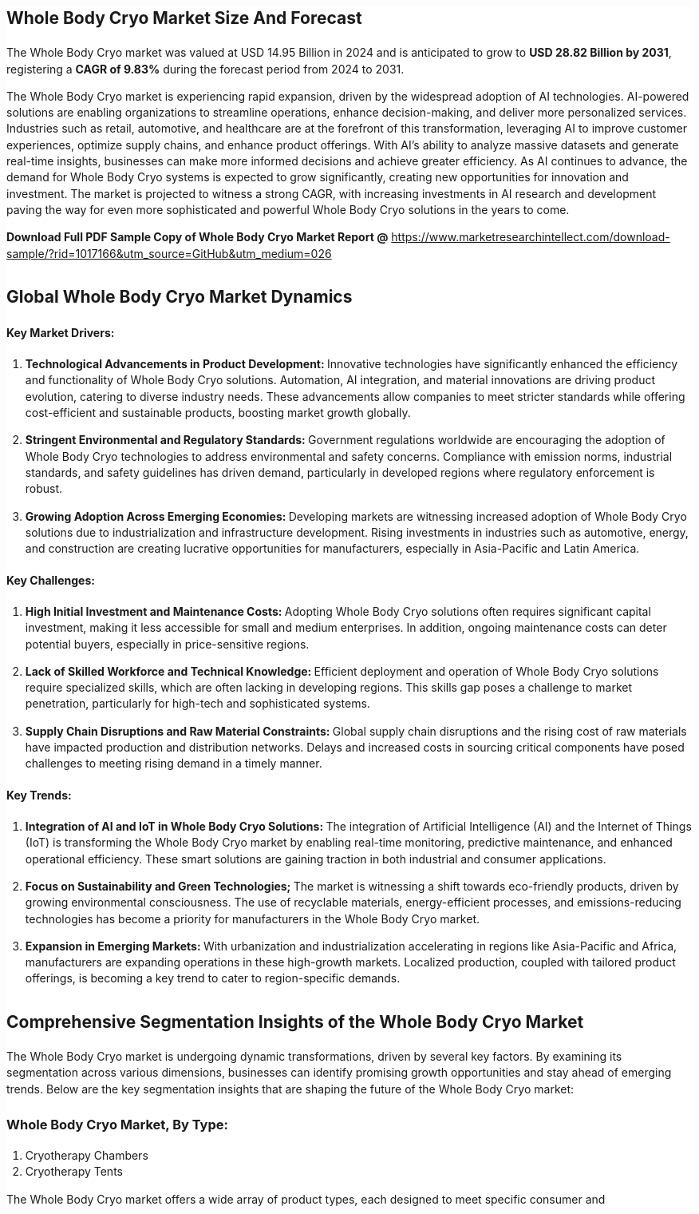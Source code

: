 <h2>Whole Body Cryo Market Size And Forecast</h2><p>The Whole Body Cryo market was valued at USD 14.95 Billion in 2024 and is anticipated to grow to <strong>USD 28.82 Billion by 2031</strong>, registering a <strong>CAGR of 9.83%</strong> during the forecast period from 2024 to 2031.</p><p>The Whole Body Cryo market is experiencing rapid expansion, driven by the widespread adoption of AI technologies. AI-powered solutions are enabling organizations to streamline operations, enhance decision-making, and deliver more personalized services. Industries such as retail, automotive, and healthcare are at the forefront of this transformation, leveraging AI to improve customer experiences, optimize supply chains, and enhance product offerings. With AI’s ability to analyze massive datasets and generate real-time insights, businesses can make more informed decisions and achieve greater efficiency. As AI continues to advance, the demand for Whole Body Cryo systems is expected to grow significantly, creating new opportunities for innovation and investment. The market is projected to witness a strong CAGR, with increasing investments in AI research and development paving the way for even more sophisticated and powerful Whole Body Cryo solutions in the years to come.</p><p><strong>Download Full PDF Sample Copy of Whole Body Cryo Market Report @</strong>&nbsp;<a href="https://www.marketresearchintellect.com/download-sample/?rid=1017166&amp;utm_source=GitHub&amp;utm_medium=026">https://www.marketresearchintellect.com/download-sample/?rid=1017166&amp;utm_source=GitHub&amp;utm_medium=026</a></p><h2>Global Whole Body Cryo Market Dynamics</h2><h4><strong>Key Market Drivers:</strong></h4><ol><li><p><strong>Technological Advancements in Product Development:&nbsp;</strong>Innovative technologies have significantly enhanced the efficiency and functionality of Whole Body Cryo solutions. Automation, AI integration, and material innovations are driving product evolution, catering to diverse industry needs. These advancements allow companies to meet stricter standards while offering cost-efficient and sustainable products, boosting market growth globally.</p></li><li><p><strong>Stringent Environmental and Regulatory Standards:&nbsp;</strong>Government regulations worldwide are encouraging the adoption of Whole Body Cryo technologies to address environmental and safety concerns. Compliance with emission norms, industrial standards, and safety guidelines has driven demand, particularly in developed regions where regulatory enforcement is robust.</p></li><li><p><strong>Growing Adoption Across Emerging Economies:&nbsp;</strong>Developing markets are witnessing increased adoption of Whole Body Cryo solutions due to industrialization and infrastructure development. Rising investments in industries such as automotive, energy, and construction are creating lucrative opportunities for manufacturers, especially in Asia-Pacific and Latin America.</p></li></ol><h4><strong>Key Challenges:</strong></h4><ol><li><p><strong>High Initial Investment and Maintenance Costs:&nbsp;</strong>Adopting Whole Body Cryo solutions often requires significant capital investment, making it less accessible for small and medium enterprises. In addition, ongoing maintenance costs can deter potential buyers, especially in price-sensitive regions.</p></li><li><p><strong>Lack of Skilled Workforce and Technical Knowledge:&nbsp;</strong>Efficient deployment and operation of Whole Body Cryo solutions require specialized skills, which are often lacking in developing regions. This skills gap poses a challenge to market penetration, particularly for high-tech and sophisticated systems.</p></li><li><p><strong>Supply Chain Disruptions and Raw Material Constraints:&nbsp;</strong>Global supply chain disruptions and the rising cost of raw materials have impacted production and distribution networks. Delays and increased costs in sourcing critical components have posed challenges to meeting rising demand in a timely manner.</p></li></ol><h4><strong>Key Trends:</strong></h4><ol><li><p><strong>Integration of AI and IoT in Whole Body Cryo Solutions:&nbsp;</strong>The integration of Artificial Intelligence (AI) and the Internet of Things (IoT) is transforming the Whole Body Cryo market by enabling real-time monitoring, predictive maintenance, and enhanced operational efficiency. These smart solutions are gaining traction in both industrial and consumer applications.</p></li><li><p><strong>Focus on Sustainability and Green Technologies;&nbsp;</strong>The market is witnessing a shift towards eco-friendly products, driven by growing environmental consciousness. The use of recyclable materials, energy-efficient processes, and emissions-reducing technologies has become a priority for manufacturers in the Whole Body Cryo market.</p></li><li><p><strong>Expansion in Emerging Markets:&nbsp;</strong>With urbanization and industrialization accelerating in regions like Asia-Pacific and Africa, manufacturers are expanding operations in these high-growth markets. Localized production, coupled with tailored product offerings, is becoming a key trend to cater to region-specific demands.</p></li></ol><div class="article-main__content" data-test-id="publishing-text-block"><h2>Comprehensive Segmentation Insights of the Whole Body Cryo Market</h2><p>The Whole Body Cryo market is undergoing dynamic transformations, driven by several key factors. By examining its segmentation across various dimensions, businesses can identify promising growth opportunities and stay ahead of emerging trends. Below are the key segmentation insights that are shaping the future of the Whole Body Cryo market:</p><h3><strong>Whole Body Cryo Market, By Type:<br /></strong></h3><ol><li>Cryotherapy Chambers<li> Cryotherapy Tents</li></ol><p>The Whole Body Cryo market offers a wide array of product types, each designed to meet specific consumer and